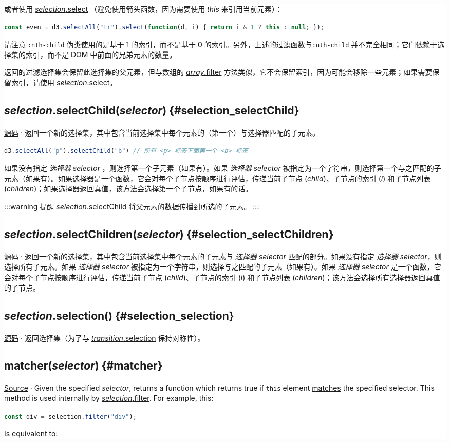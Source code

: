或者使用 [*selection*.select](#selection_select) （避免使用箭头函数，因为需要使用 *this* 来引用当前元素）：

```js
const even = d3.selectAll("tr").select(function(d, i) { return i & 1 ? this : null; });
```

请注意 `:nth-child` 伪类使用的是基于 1 的索引，而不是基于 0 的索引。另外，上述的过滤函数与`:nth-child` 并不完全相同；它们依赖于选择集的索引，而不是 DOM 中前面的兄弟元素的数量。

返回的过滤选择集会保留此选择集的父元素，但与数组的 [*array*.filter](https://developer.mozilla.org/en-US/docs/Web/JavaScript/Reference/Global_Objects/Array/filter) 方法类似，它不会保留索引，因为可能会移除一些元素；如果需要保留索引，请使用 [*selection*.select](#selection_select)。

## *selection*.selectChild(*selector*) {#selection_selectChild}

[源码](https://github.com/d3/d3-selection/blob/main/src/selection/selectChild.js) · 返回一个新的选择集，其中包含当前选择集中每个元素的（第一个）与选择器匹配的子元素。

```js
d3.selectAll("p").selectChild("b") // 所有 <p> 标签下面第一个 <b> 标签
```

如果没有指定 *选择器 selector* ，则选择第一个子元素（如果有）。如果 *选择器 selector* 被指定为一个字符串，则选择第一个与之匹配的子元素（如果有）。如果选择器是一个函数，它会对每个子节点按顺序进行评估，传递当前子节点 (*child*)、子节点的索引 (*i*) 和子节点列表 (*children*)；如果选择器返回真值，该方法会选择第一个子节点，如果有的话。

:::warning 提醒
*selection*.selectChild 将父元素的数据传播到所选的子元素。
:::

## *selection*.selectChildren(*selector*) {#selection_selectChildren}

[源码](https://github.com/d3/d3-selection/blob/main/src/selection/selectChildren.js) · 返回一个新的选择集，其中包含当前选择集中每个元素的子元素与 *选择器 selector* 匹配的部分。如果没有指定 *选择器 selector*，则选择所有子元素。如果 *选择器 selector* 被指定为一个字符串，则选择与之匹配的子元素（如果有）。如果 *选择器 selector* 是一个函数，它会对每个子节点按顺序进行评估，传递当前子节点 (*child*)、子节点的索引 (*i*) 和子节点列表 (*children*)；该方法会选择所有选择器返回真值的子节点。

## *selection*.selection() {#selection_selection}

[源码](https://github.com/d3/d3-selection/blob/main/src/selection/index.js) · 返回选择集（为了与 [*transition*.selection](../d3-transition/selecting.md#transition_selection) 保持对称性）。

## matcher(*selector*) {#matcher}

[Source](https://github.com/d3/d3-selection/blob/main/src/matcher.js) · Given the specified *selector*, returns a function which returns true if `this` element [matches](https://developer.mozilla.org/en-US/docs/Web/API/Element/matches) the specified selector. This method is used internally by [*selection*.filter](#selection_filter). For example, this:

```js
const div = selection.filter("div");
```

Is equivalent to:
